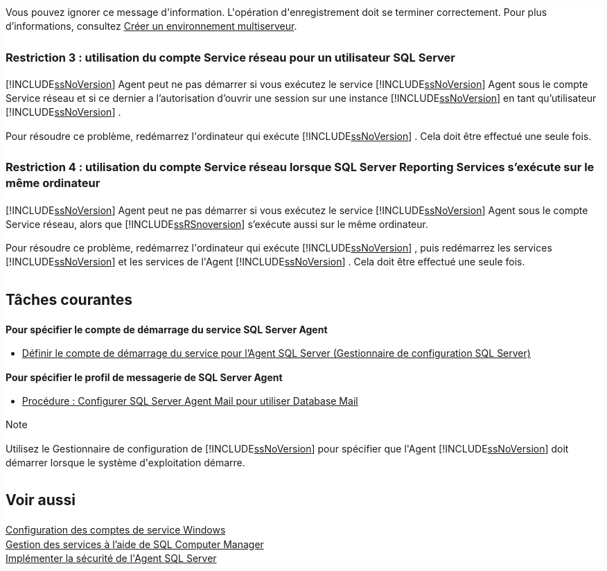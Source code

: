 Vous pouvez ignorer ce message d'information. L'opération d'enregistrement doit se terminer correctement. Pour plus d’informations, consultez [Créer un environnement multiserveur](../../ssms/agent/create-a-multiserver-environment.md).  
  
### <a name="limitation-3-using-the-network-service-account-when-it-is-a-sql-server-user"></a>Restriction 3 : utilisation du compte Service réseau pour un utilisateur SQL Server  
[!INCLUDE[ssNoVersion](../../includes/ssnoversion-md.md)] Agent peut ne pas démarrer si vous exécutez le service [!INCLUDE[ssNoVersion](../../includes/ssnoversion-md.md)] Agent sous le compte Service réseau et si ce dernier a l’autorisation d’ouvrir une session sur une instance [!INCLUDE[ssNoVersion](../../includes/ssnoversion-md.md)] en tant qu’utilisateur [!INCLUDE[ssNoVersion](../../includes/ssnoversion-md.md)] .  
  
Pour résoudre ce problème, redémarrez l'ordinateur qui exécute [!INCLUDE[ssNoVersion](../../includes/ssnoversion-md.md)] . Cela doit être effectué une seule fois.  
  
### <a name="limitation-4-using-the-network-service-account-when-sql-server-reporting-services-is-running-on-the-same-computer"></a>Restriction 4 : utilisation du compte Service réseau lorsque SQL Server Reporting Services s’exécute sur le même ordinateur  
[!INCLUDE[ssNoVersion](../../includes/ssnoversion-md.md)] Agent peut ne pas démarrer si vous exécutez le service [!INCLUDE[ssNoVersion](../../includes/ssnoversion-md.md)] Agent sous le compte Service réseau, alors que [!INCLUDE[ssRSnoversion](../../includes/ssrsnoversion-md.md)] s’exécute aussi sur le même ordinateur.  
  
Pour résoudre ce problème, redémarrez l'ordinateur qui exécute [!INCLUDE[ssNoVersion](../../includes/ssnoversion-md.md)] , puis redémarrez les services [!INCLUDE[ssNoVersion](../../includes/ssnoversion-md.md)] et les services de l'Agent [!INCLUDE[ssNoVersion](../../includes/ssnoversion-md.md)] . Cela doit être effectué une seule fois.  
  
## <a name="common-tasks"></a>Tâches courantes  
**Pour spécifier le compte de démarrage du service SQL Server Agent**  
  
-   [Définir le compte de démarrage du service pour l’Agent SQL Server &#40;Gestionnaire de configuration SQL Server&#41;](../../ssms/agent/set-service-startup-account-sql-server-agent-sql-server-configuration-manager.md)  
  
**Pour spécifier le profil de messagerie de SQL Server Agent**  
  
-   [Procédure : Configurer SQL Server Agent Mail pour utiliser Database Mail](https://msdn.microsoft.com/4b8b61bd-4bd1-43cd-b6e5-c6ed2e101dce)  
  
> [!NOTE]  
> Utilisez le Gestionnaire de configuration de [!INCLUDE[ssNoVersion](../../includes/ssnoversion-md.md)] pour spécifier que l'Agent [!INCLUDE[ssNoVersion](../../includes/ssnoversion-md.md)] doit démarrer lorsque le système d'exploitation démarre.  
  
## <a name="see-also"></a>Voir aussi  
[Configuration des comptes de service Windows](../../database-engine/configure-windows/configure-windows-service-accounts-and-permissions.md)  
[Gestion des services à l’aide de SQL Computer Manager](https://msdn.microsoft.com/78dee169-df0c-4c95-9af7-bf033bc9fdc6)  
[Implémenter la sécurité de l'Agent SQL Server](../../ssms/agent/implement-sql-server-agent-security.md)  
  

